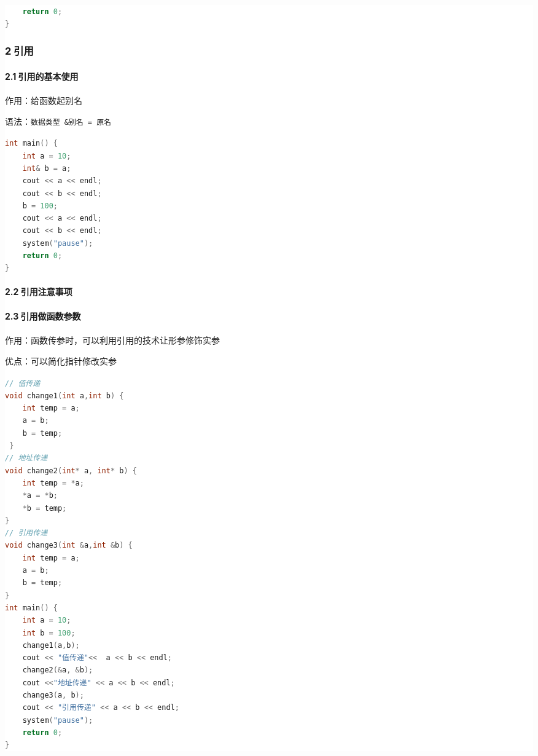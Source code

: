 ```c++
	return 0;
}

```

### 2 引用

#### 2.1 引用的基本使用

作用：给函数起别名

语法：`数据类型 &别名 = 原名`

```c++
int main() {
	int a = 10;
	int& b = a;
	cout << a << endl;
	cout << b << endl;
	b = 100;
	cout << a << endl;
	cout << b << endl;
	system("pause");
	return 0;
}

```

#### 2.2 引用注意事项
#### 2.3 引用做函数参数

作用：函数传参时，可以利用引用的技术让形参修饰实参

优点：可以简化指针修改实参

```c++
// 值传递
void change1(int a,int b) {
	int temp = a;
	a = b;
	b = temp;
 }
// 地址传递
void change2(int* a, int* b) {
	int temp = *a;
	*a = *b;
	*b = temp;
}
// 引用传递
void change3(int &a,int &b) {
	int temp = a;
	a = b; 
	b = temp;
}
int main() {
	int a = 10;
	int b = 100;
	change1(a,b);
	cout << "值传递"<<  a << b << endl;
	change2(&a, &b);
	cout <<"地址传递" << a << b << endl;
	change3(a, b);
	cout << "引用传递" << a << b << endl;
	system("pause");
	return 0;
}
```